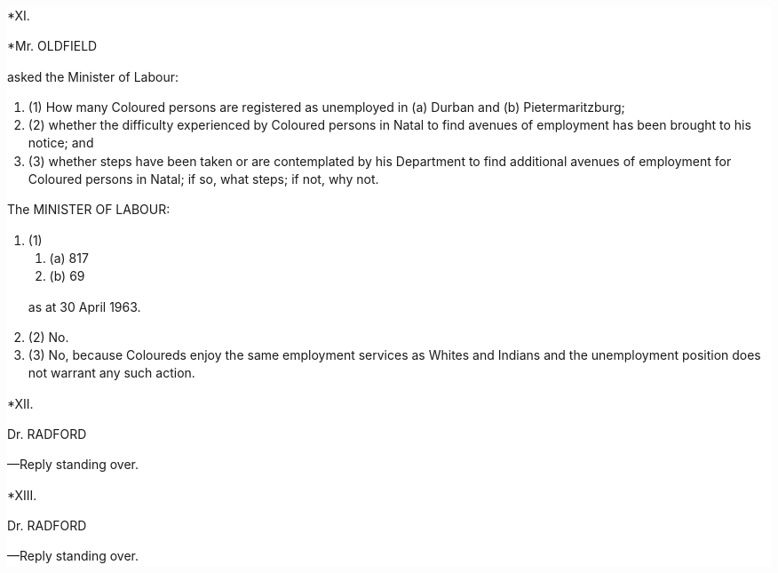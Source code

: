 <num>*XI.</num>

<from>*Mr. OLDFIELD</from>

<p>asked the Minister of Labour:</p>

<ol>

<li>(1) How many Coloured persons are registered as unemployed in (a) Durban and (b) Pietermaritzburg;</li>

<li>(2) whether the difficulty experienced by Coloured persons in Natal to find <span class="col_5783_5784" refersTo="page_0224"/>avenues of employment has been brought to his notice; and</li>

<li>(3) whether steps have been taken or are contemplated by his Department to find additional avenues of employment for Coloured persons in Natal; if so, what steps; if not, why not.</li>

</ol>

</question>

<answer by="#minister_of_labour" to="#oldfield">

<from>The MINISTER OF LABOUR:</from>

<ol>

<li>(1)

<ol>

<li>(a) 817</li>

<li>(b) 69</li>

</ol>

<p>as at 30 April 1963.</p></li>

<li>(2) No.</li>

<li>(3) No, because Coloureds enjoy the same employment services as Whites and Indians and the unemployment position does not warrant any such action.</li>

</ol>

</answer>

<question by="#radford" to="#minister">

<num>*XII.</num>

<from>Dr. RADFORD</from>

<p>&#x2014;Reply standing over.</p>

</question>

<question by="#radford" to="#minister">

<num>*XIII.</num>

<from>Dr. RADFORD</from>

<p>&#x2014;Reply standing over.</p>

